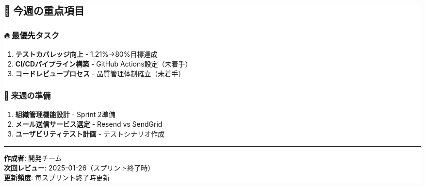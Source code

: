 
## 🎯 今週の重点項目

### 🔥 最優先タスク
1. **テストカバレッジ向上** - 1.21%→80%目標達成
2. **CI/CDパイプライン構築** - GitHub Actions設定（未着手）
3. **コードレビュープロセス** - 品質管理体制確立（未着手）

### 📅 来週の準備
1. **組織管理機能設計** - Sprint 2準備
2. **メール送信サービス選定** - Resend vs SendGrid
3. **ユーザビリティテスト計画** - テストシナリオ作成

---

**作成者**: 開発チーム  
**次回レビュー**: 2025-01-26（スプリント終了時）  
**更新頻度**: 毎スプリント終了時更新 